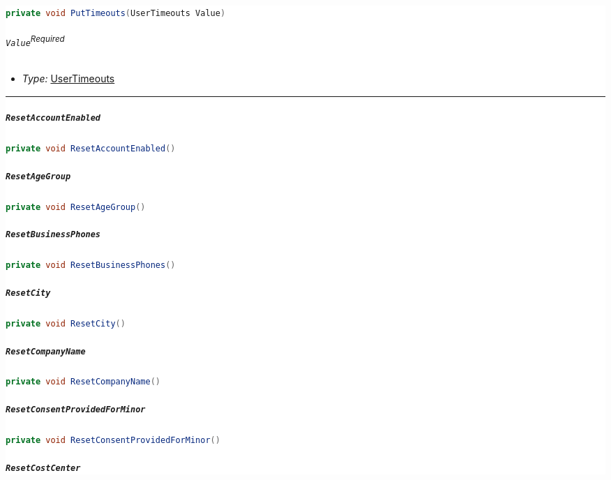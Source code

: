 ```csharp
private void PutTimeouts(UserTimeouts Value)
```

###### `Value`<sup>Required</sup> <a name="Value" id="@cdktf/provider-azuread.user.User.putTimeouts.parameter.value"></a>

- *Type:* <a href="#@cdktf/provider-azuread.user.UserTimeouts">UserTimeouts</a>

---

##### `ResetAccountEnabled` <a name="ResetAccountEnabled" id="@cdktf/provider-azuread.user.User.resetAccountEnabled"></a>

```csharp
private void ResetAccountEnabled()
```

##### `ResetAgeGroup` <a name="ResetAgeGroup" id="@cdktf/provider-azuread.user.User.resetAgeGroup"></a>

```csharp
private void ResetAgeGroup()
```

##### `ResetBusinessPhones` <a name="ResetBusinessPhones" id="@cdktf/provider-azuread.user.User.resetBusinessPhones"></a>

```csharp
private void ResetBusinessPhones()
```

##### `ResetCity` <a name="ResetCity" id="@cdktf/provider-azuread.user.User.resetCity"></a>

```csharp
private void ResetCity()
```

##### `ResetCompanyName` <a name="ResetCompanyName" id="@cdktf/provider-azuread.user.User.resetCompanyName"></a>

```csharp
private void ResetCompanyName()
```

##### `ResetConsentProvidedForMinor` <a name="ResetConsentProvidedForMinor" id="@cdktf/provider-azuread.user.User.resetConsentProvidedForMinor"></a>

```csharp
private void ResetConsentProvidedForMinor()
```

##### `ResetCostCenter` <a name="ResetCostCenter" id="@cdktf/provider-azuread.user.User.resetCostCenter"></a>
